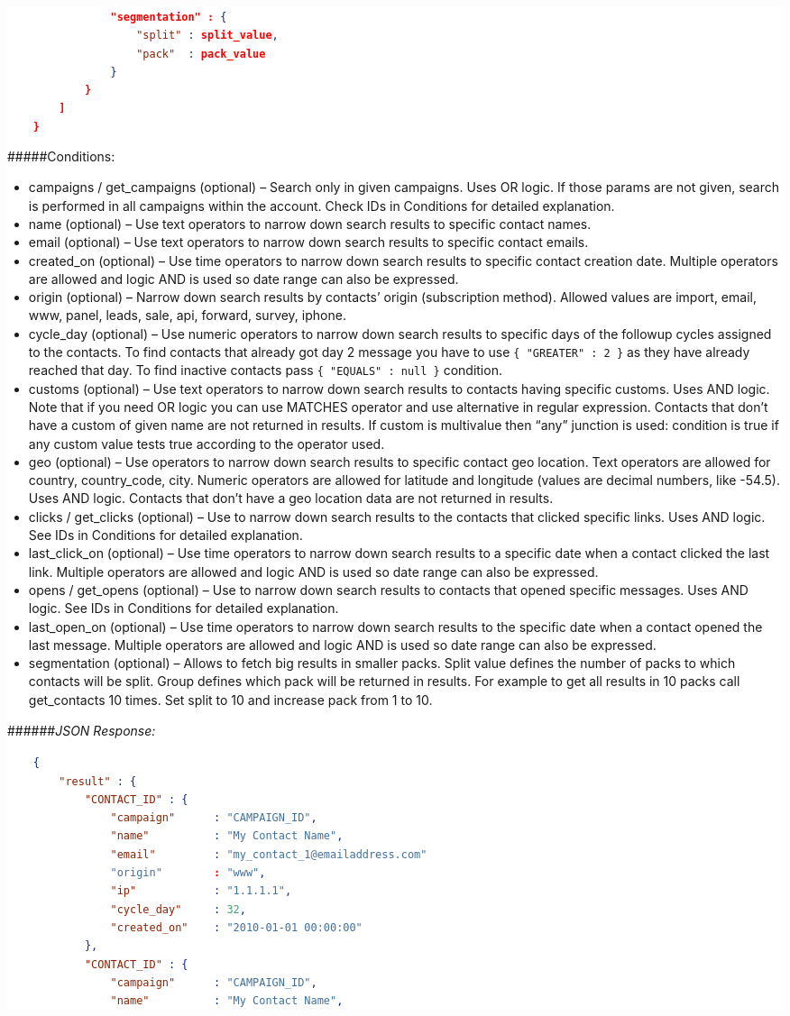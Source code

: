 ```json
                "segmentation" : {
                    "split" : split_value,
                    "pack"  : pack_value
                }
            }
        ]
    }
```

#####Conditions:

*	campaigns / get_campaigns (optional) – Search only in given campaigns. Uses OR logic. If those params are not given, search is performed in all campaigns within the account. Check IDs in Conditions for detailed explanation.
*	name (optional) – Use text operators to narrow down search results to specific contact names.
*	email (optional) – Use text operators to narrow down search results to specific contact emails.
*	created_on (optional) – Use time operators to narrow down search results to specific contact creation date. Multiple operators are allowed and logic AND is used so date range can also be expressed.
*	origin (optional) – Narrow down search results by contacts’ origin (subscription method). Allowed values are import, email, www, panel, leads, sale, api, forward, survey, iphone.
*	cycle_day (optional) – Use numeric operators to narrow down search results to specific  days of the followup cycles assigned to the contacts. To find contacts that already got day 2 message you have to use `{ "GREATER" : 2 }` as they have already reached that day. To find inactive contacts pass `{ "EQUALS" : null }` condition.
*	customs (optional) – Use text operators to narrow down search results to contacts having specific customs. Uses AND logic. Note that if you need OR logic you can use MATCHES operator and use alternative in regular expression. Contacts that don’t have a custom of given name are not returned in results. If custom is multivalue then “any” junction is used: condition is true if any custom value tests true according to the operator used.
*	geo (optional) – Use operators to narrow down search results to specific contact geo location. Text operators are allowed for country, country_code, city. Numeric operators are allowed for latitude and longitude (values are decimal numbers, like -54.5). Uses AND logic. Contacts that don’t have a geo location data are not returned in results.
*	clicks / get_clicks (optional) – Use to narrow down search results to the contacts that clicked specific links. Uses AND logic. See IDs in Conditions for detailed explanation.
*	last_click_on (optional) – Use time operators to narrow down search results to a specific date when a contact clicked the last link. Multiple operators are allowed and logic AND is used so date range can also be expressed.
*	opens / get_opens (optional) – Use to narrow down search results to contacts that opened specific messages. Uses AND logic. See IDs in Conditions for detailed explanation.
*	last_open_on (optional) – Use time operators to narrow down search results to the specific date when a contact opened the last message. Multiple operators are allowed and logic AND is used so date range can also be expressed.
*	segmentation (optional) – Allows to fetch big results in smaller packs. Split value defines the number of packs to which contacts will be split. Group defines which pack will be returned in results. For example to get all results in 10 packs call get_contacts 10 times. Set split to 10 and increase pack from 1 to 10.

######*JSON Response:*

```json
    {
        "result" : {
            "CONTACT_ID" : {
                "campaign"      : "CAMPAIGN_ID",
                "name"          : "My Contact Name",
                "email"         : "my_contact_1@emailaddress.com"
                "origin"        : "www",
                "ip"            : "1.1.1.1",
                "cycle_day"     : 32,
                "created_on"    : "2010-01-01 00:00:00"
            },
            "CONTACT_ID" : {
                "campaign"      : "CAMPAIGN_ID",
                "name"          : "My Contact Name",
```